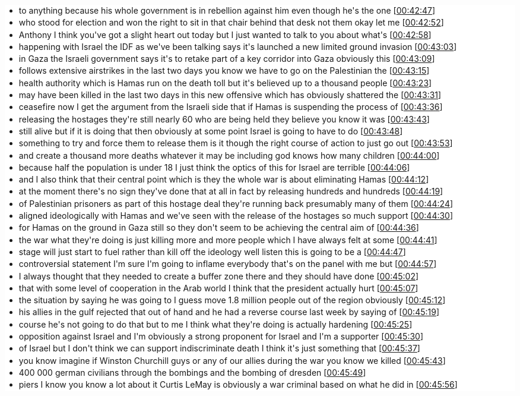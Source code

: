 *  to anything because his whole government is in rebellion against him even though he's the one [[00:42:47](https://www.youtube.com/watch?v=4SSUWmn7iGE&t=2567.68s)]
*  who stood for election and won the right to sit in that chair behind that desk not them okay let me [[00:42:52](https://www.youtube.com/watch?v=4SSUWmn7iGE&t=2572.32s)]
*  Anthony I think you've got a slight heart out today but I just wanted to talk to you about what's [[00:42:58](https://www.youtube.com/watch?v=4SSUWmn7iGE&t=2578.64s)]
*  happening with Israel the IDF as we've been talking says it's launched a new limited ground invasion [[00:43:03](https://www.youtube.com/watch?v=4SSUWmn7iGE&t=2583.12s)]
*  in Gaza the Israeli government says it's to retake part of a key corridor into Gaza obviously this [[00:43:09](https://www.youtube.com/watch?v=4SSUWmn7iGE&t=2589.68s)]
*  follows extensive airstrikes in the last two days you know we have to go on the Palestinian the [[00:43:15](https://www.youtube.com/watch?v=4SSUWmn7iGE&t=2595.92s)]
*  health authority which is Hamas run on the death toll but it's believed up to a thousand people [[00:43:23](https://www.youtube.com/watch?v=4SSUWmn7iGE&t=2603.2799999999997s)]
*  may have been killed in the last two days in this new offensive which has obviously shattered the [[00:43:31](https://www.youtube.com/watch?v=4SSUWmn7iGE&t=2611.12s)]
*  ceasefire now I get the argument from the Israeli side that if Hamas is suspending the process of [[00:43:36](https://www.youtube.com/watch?v=4SSUWmn7iGE&t=2616.4s)]
*  releasing the hostages they're still nearly 60 who are being held they believe you know it was [[00:43:43](https://www.youtube.com/watch?v=4SSUWmn7iGE&t=2623.84s)]
*  still alive but if it is doing that then obviously at some point Israel is going to have to do [[00:43:48](https://www.youtube.com/watch?v=4SSUWmn7iGE&t=2628.96s)]
*  something to try and force them to release them is it though the right course of action to just go out [[00:43:53](https://www.youtube.com/watch?v=4SSUWmn7iGE&t=2633.76s)]
*  and create a thousand more deaths whatever it may be including god knows how many children [[00:44:00](https://www.youtube.com/watch?v=4SSUWmn7iGE&t=2640.4s)]
*  because half the population is under 18 I just think the optics of this for Israel are terrible [[00:44:06](https://www.youtube.com/watch?v=4SSUWmn7iGE&t=2646.8s)]
*  and I also think that their central point which is they the whole war is about eliminating Hamas [[00:44:12](https://www.youtube.com/watch?v=4SSUWmn7iGE&t=2652.6400000000003s)]
*  at the moment there's no sign they've done that at all in fact by releasing hundreds and hundreds [[00:44:19](https://www.youtube.com/watch?v=4SSUWmn7iGE&t=2659.2000000000003s)]
*  of Palestinian prisoners as part of this hostage deal they're running back presumably many of them [[00:44:24](https://www.youtube.com/watch?v=4SSUWmn7iGE&t=2664.4s)]
*  aligned ideologically with Hamas and we've seen with the release of the hostages so much support [[00:44:30](https://www.youtube.com/watch?v=4SSUWmn7iGE&t=2670.08s)]
*  for Hamas on the ground in Gaza still so they don't seem to be achieving the central aim of [[00:44:36](https://www.youtube.com/watch?v=4SSUWmn7iGE&t=2676.16s)]
*  the war what they're doing is just killing more and more people which I have always felt at some [[00:44:41](https://www.youtube.com/watch?v=4SSUWmn7iGE&t=2681.7599999999998s)]
*  stage will just start to fuel rather than kill off the ideology well listen this is going to be a [[00:44:47](https://www.youtube.com/watch?v=4SSUWmn7iGE&t=2687.44s)]
*  controversial statement I'm sure I'm going to inflame everybody that's on the panel with me but [[00:44:57](https://www.youtube.com/watch?v=4SSUWmn7iGE&t=2697.36s)]
*  I always thought that they needed to create a buffer zone there and they should have done [[00:45:02](https://www.youtube.com/watch?v=4SSUWmn7iGE&t=2702.2400000000002s)]
*  that with some level of cooperation in the Arab world I think that the president actually hurt [[00:45:07](https://www.youtube.com/watch?v=4SSUWmn7iGE&t=2707.2000000000003s)]
*  the situation by saying he was going to I guess move 1.8 million people out of the region obviously [[00:45:12](https://www.youtube.com/watch?v=4SSUWmn7iGE&t=2712.7200000000003s)]
*  his allies in the gulf rejected that out of hand and he had a reverse course last week by saying of [[00:45:19](https://www.youtube.com/watch?v=4SSUWmn7iGE&t=2719.76s)]
*  course he's not going to do that but to me I think what they're doing is actually hardening [[00:45:25](https://www.youtube.com/watch?v=4SSUWmn7iGE&t=2725.28s)]
*  opposition against Israel and I'm obviously a strong proponent for Israel and I'm a supporter [[00:45:30](https://www.youtube.com/watch?v=4SSUWmn7iGE&t=2730.7200000000003s)]
*  of Israel but I don't think we can support indiscriminate death I think it's just something that [[00:45:37](https://www.youtube.com/watch?v=4SSUWmn7iGE&t=2737.44s)]
*  you know imagine if Winston Churchill guys or any of our allies during the war you know we killed [[00:45:43](https://www.youtube.com/watch?v=4SSUWmn7iGE&t=2743.84s)]
*  400 000 german civilians through the bombings and the bombing of dresden [[00:45:49](https://www.youtube.com/watch?v=4SSUWmn7iGE&t=2749.68s)]
*  piers I know you know a lot about it Curtis LeMay is obviously a war criminal based on what he did in [[00:45:56](https://www.youtube.com/watch?v=4SSUWmn7iGE&t=2756.72s)]